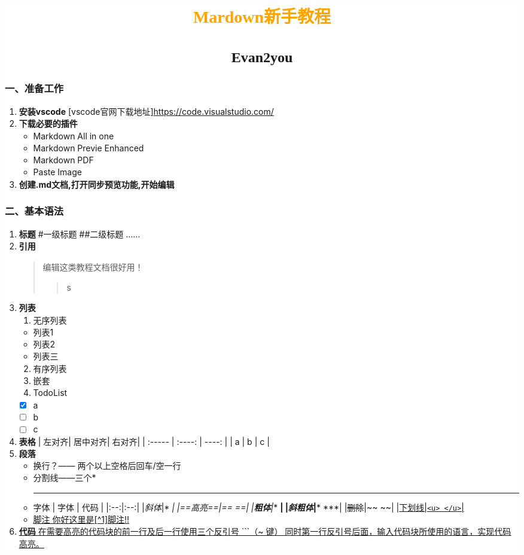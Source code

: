 # <center><font face = "微软雅黑" font color = orange>Mardown新手教程</font></center>
## <center><font face = "微软雅黑" size=5>Evan2you</font></center>
### 一、准备工作
1. **安装vscode**
    [vscode官网下载地址]https://code.visualstudio.com/
2. **下载必要的插件**
   - Markdown All in one
   - Markdown Previe Enhanced
   - Markdown PDF
   - Paste Image
3. **创建.md文档,打开同步预览功能,开始编辑**
### 二、基本语法
1. **标题**
   #一级标题
   ##二级标题
   ……
2. **引用**
   >编辑这类教程文档很好用！
   >>s
3. **列表**
   1. 无序列表
   - 列表1
   + 列表2
   * 列表三
   2. 有序列表
   3. 嵌套
   4. TodoList
    - [x] a
    - [ ] b
    - [ ] c
4. **表格**
   | 左对齐| 居中对齐| 右对齐|
   | :----- | :----: | ----: |
   | a | b | c |
5. **段落**
    - 换行？—— 两个以上空格后回车/空一行
    - 分割线——三个*
      ***
    - 字体
      | 字体 | 代码 |
      |:--:|:--:|
      |*斜体*|* *|
      |==高亮==|== ==|
      |**粗体**|** **|
      |***斜粗体***|*** ***|
      |~~删除~~|~~ ~~|
      |<u>下划线<u>|```<u> </u>```|
    - 脚注
      你好这里是[^1]脚注!!
6. **代码**
   在需要高亮的代码块的前一行及后一行使用三个反引号 ```（~ 键）
   同时第一行反引号后面，输入代码块所使用的语言，实现代码高亮。
   ```C
   ```